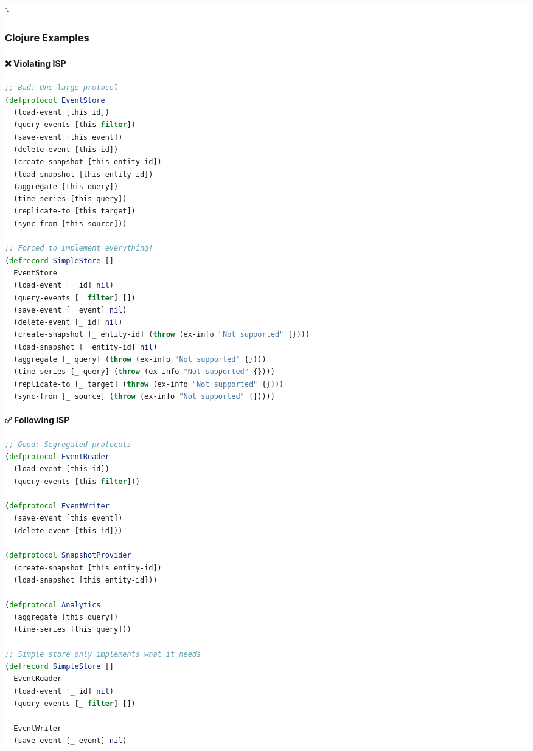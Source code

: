 ```go
}
```

### Clojure Examples

#### ❌ Violating ISP

```clojure
;; Bad: One large protocol
(defprotocol EventStore
  (load-event [this id])
  (query-events [this filter])
  (save-event [this event])
  (delete-event [this id])
  (create-snapshot [this entity-id])
  (load-snapshot [this entity-id])
  (aggregate [this query])
  (time-series [this query])
  (replicate-to [this target])
  (sync-from [this source]))

;; Forced to implement everything!
(defrecord SimpleStore []
  EventStore
  (load-event [_ id] nil)
  (query-events [_ filter] [])
  (save-event [_ event] nil)
  (delete-event [_ id] nil)
  (create-snapshot [_ entity-id] (throw (ex-info "Not supported" {})))
  (load-snapshot [_ entity-id] nil)
  (aggregate [_ query] (throw (ex-info "Not supported" {})))
  (time-series [_ query] (throw (ex-info "Not supported" {})))
  (replicate-to [_ target] (throw (ex-info "Not supported" {})))
  (sync-from [_ source] (throw (ex-info "Not supported" {}))))
```

#### ✅ Following ISP

```clojure
;; Good: Segregated protocols
(defprotocol EventReader
  (load-event [this id])
  (query-events [this filter]))

(defprotocol EventWriter
  (save-event [this event])
  (delete-event [this id]))

(defprotocol SnapshotProvider
  (create-snapshot [this entity-id])
  (load-snapshot [this entity-id]))

(defprotocol Analytics
  (aggregate [this query])
  (time-series [this query]))

;; Simple store only implements what it needs
(defrecord SimpleStore []
  EventReader
  (load-event [_ id] nil)
  (query-events [_ filter] [])

  EventWriter
  (save-event [_ event] nil)
```
